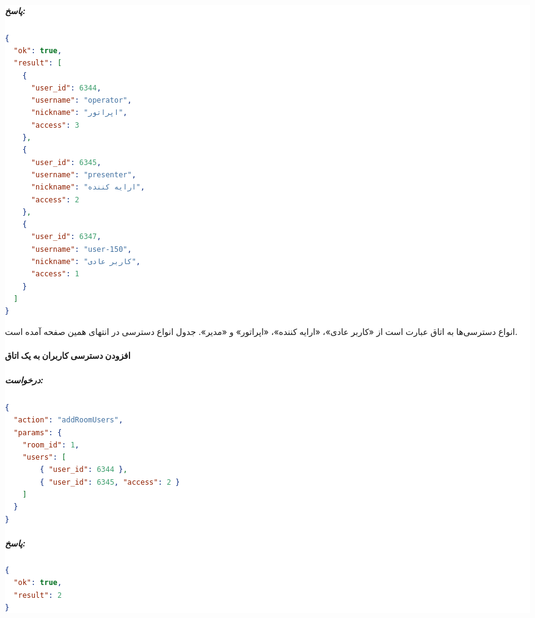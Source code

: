 ##### پاسخ:
```json
{
  "ok": true,
  "result": [
    {
      "user_id": 6344,
      "username": "operator",
      "nickname": "اپراتور",
      "access": 3
    },
    {
      "user_id": 6345,
      "username": "presenter",
      "nickname": "ارایه کننده",
      "access": 2
    },
    {
      "user_id": 6347,
      "username": "user-150",
      "nickname": "کاربر عادی",
      "access": 1
    }
  ]
}
```
انواع دسترسی‌ها به اتاق عبارت است از «کاربر عادی»، «ارایه کننده»، «اپراتور» و «مدیر». جدول انواع دسترسی در انتهای همین صفحه آمده است.

#### افزودن دسترسی کاربران به یک اتاق
##### درخواست:
```json
{
  "action": "addRoomUsers",
  "params": {
    "room_id": 1,
    "users": [
        { "user_id": 6344 },
        { "user_id": 6345, "access": 2 }
    ]
  }
}
```

##### پاسخ:
```json
{
  "ok": true,
  "result": 2
}
```
